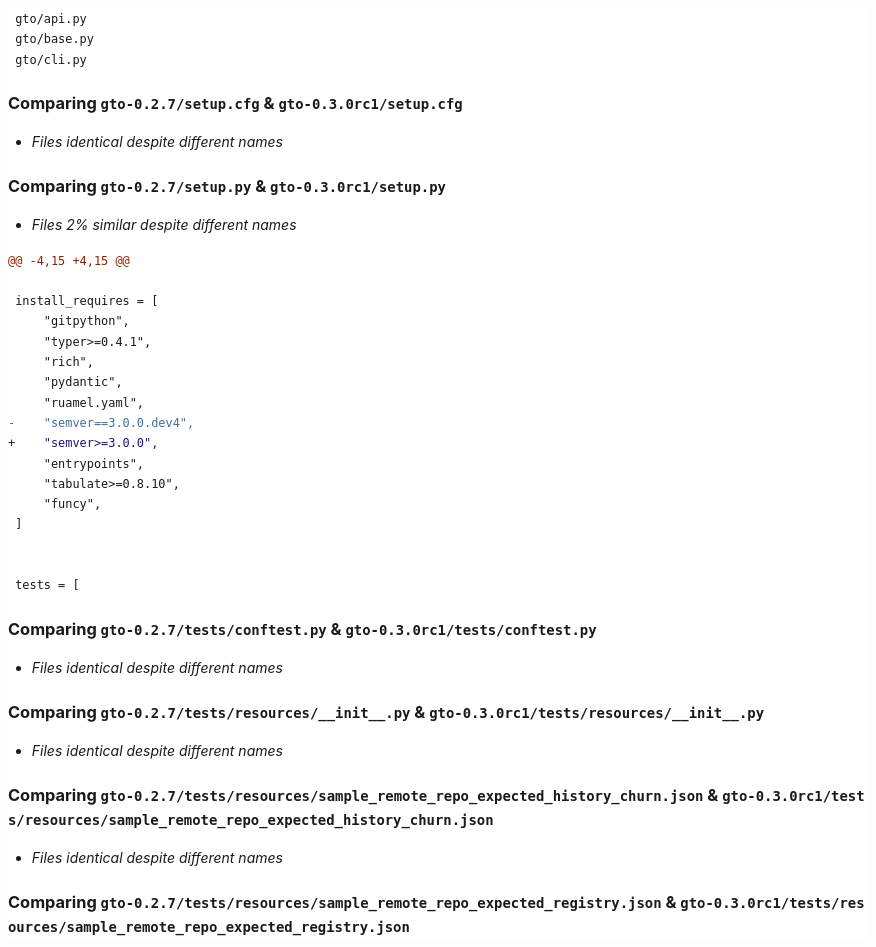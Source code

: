 ```diff
 gto/api.py
 gto/base.py
 gto/cli.py
```

### Comparing `gto-0.2.7/setup.cfg` & `gto-0.3.0rc1/setup.cfg`

 * *Files identical despite different names*

### Comparing `gto-0.2.7/setup.py` & `gto-0.3.0rc1/setup.py`

 * *Files 2% similar despite different names*

```diff
@@ -4,15 +4,15 @@
 
 install_requires = [
     "gitpython",
     "typer>=0.4.1",
     "rich",
     "pydantic",
     "ruamel.yaml",
-    "semver==3.0.0.dev4",
+    "semver>=3.0.0",
     "entrypoints",
     "tabulate>=0.8.10",
     "funcy",
 ]
 
 
 tests = [
```

### Comparing `gto-0.2.7/tests/conftest.py` & `gto-0.3.0rc1/tests/conftest.py`

 * *Files identical despite different names*

### Comparing `gto-0.2.7/tests/resources/__init__.py` & `gto-0.3.0rc1/tests/resources/__init__.py`

 * *Files identical despite different names*

### Comparing `gto-0.2.7/tests/resources/sample_remote_repo_expected_history_churn.json` & `gto-0.3.0rc1/tests/resources/sample_remote_repo_expected_history_churn.json`

 * *Files identical despite different names*

### Comparing `gto-0.2.7/tests/resources/sample_remote_repo_expected_registry.json` & `gto-0.3.0rc1/tests/resources/sample_remote_repo_expected_registry.json`
